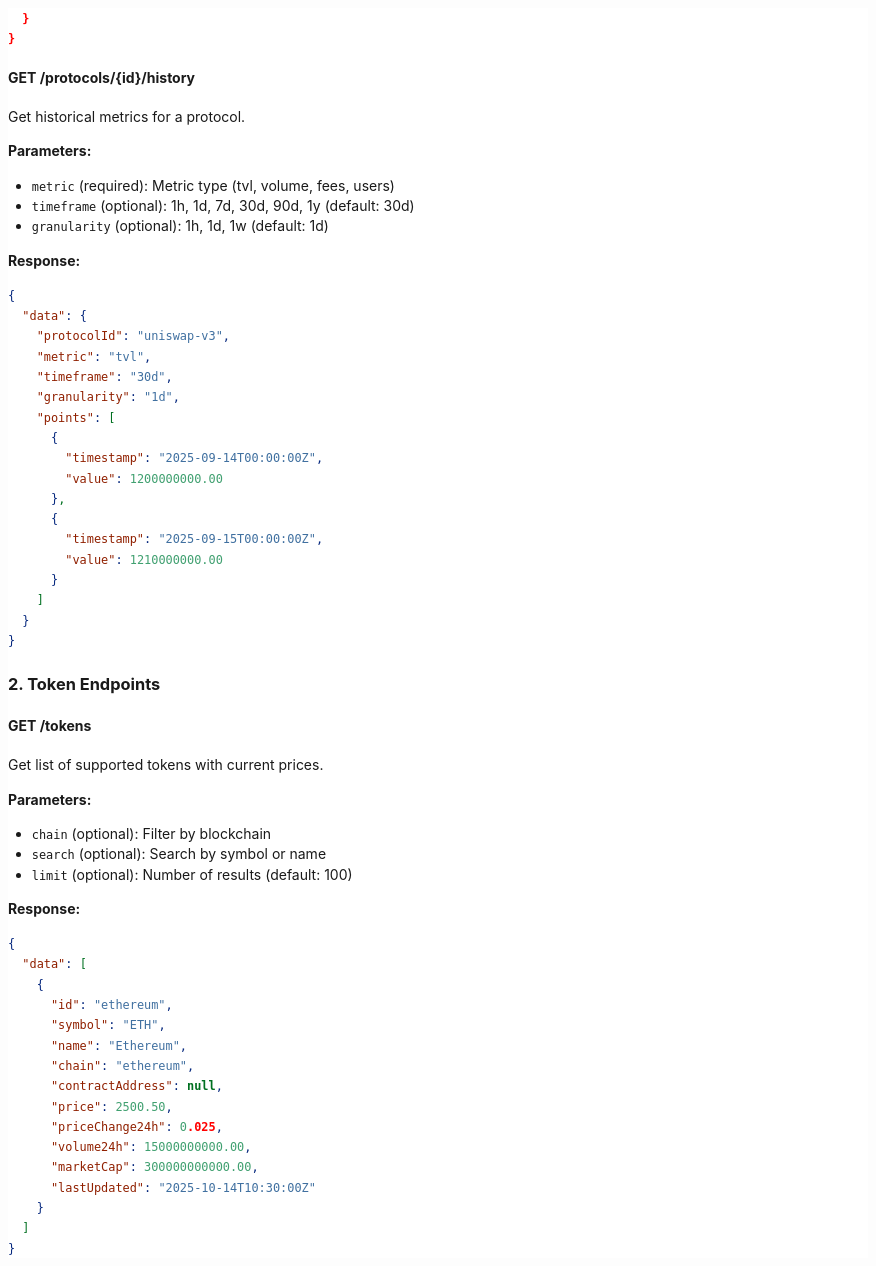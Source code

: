 ```json
  }
}
```

#### GET /protocols/{id}/history
Get historical metrics for a protocol.

**Parameters:**
- `metric` (required): Metric type (tvl, volume, fees, users)
- `timeframe` (optional): 1h, 1d, 7d, 30d, 90d, 1y (default: 30d)
- `granularity` (optional): 1h, 1d, 1w (default: 1d)

**Response:**
```json
{
  "data": {
    "protocolId": "uniswap-v3",
    "metric": "tvl",
    "timeframe": "30d",
    "granularity": "1d",
    "points": [
      {
        "timestamp": "2025-09-14T00:00:00Z",
        "value": 1200000000.00
      },
      {
        "timestamp": "2025-09-15T00:00:00Z",
        "value": 1210000000.00
      }
    ]
  }
}
```

### 2. Token Endpoints

#### GET /tokens
Get list of supported tokens with current prices.

**Parameters:**
- `chain` (optional): Filter by blockchain
- `search` (optional): Search by symbol or name
- `limit` (optional): Number of results (default: 100)

**Response:**
```json
{
  "data": [
    {
      "id": "ethereum",
      "symbol": "ETH",
      "name": "Ethereum",
      "chain": "ethereum",
      "contractAddress": null,
      "price": 2500.50,
      "priceChange24h": 0.025,
      "volume24h": 15000000000.00,
      "marketCap": 300000000000.00,
      "lastUpdated": "2025-10-14T10:30:00Z"
    }
  ]
}
```
